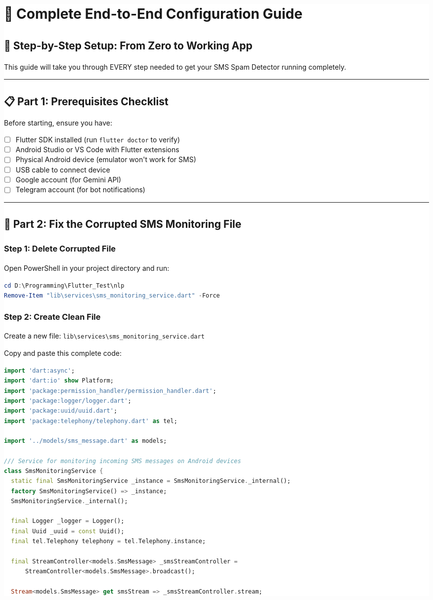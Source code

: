 # 🚀 Complete End-to-End Configuration Guide

## 📱 **Step-by-Step Setup: From Zero to Working App**

This guide will take you through EVERY step needed to get your SMS Spam Detector running completely.

---

## 📋 **Part 1: Prerequisites Checklist**

Before starting, ensure you have:

- [ ] Flutter SDK installed (run `flutter doctor` to verify)
- [ ] Android Studio or VS Code with Flutter extensions
- [ ] Physical Android device (emulator won't work for SMS)
- [ ] USB cable to connect device
- [ ] Google account (for Gemini API)
- [ ] Telegram account (for bot notifications)

---

## 🔧 **Part 2: Fix the Corrupted SMS Monitoring File**

### Step 1: Delete Corrupted File

Open PowerShell in your project directory and run:

```powershell
cd D:\Programming\Flutter_Test\nlp
Remove-Item "lib\services\sms_monitoring_service.dart" -Force
```

### Step 2: Create Clean File

Create a new file: `lib\services\sms_monitoring_service.dart`

Copy and paste this complete code:

```dart
import 'dart:async';
import 'dart:io' show Platform;
import 'package:permission_handler/permission_handler.dart';
import 'package:logger/logger.dart';
import 'package:uuid/uuid.dart';
import 'package:telephony/telephony.dart' as tel;

import '../models/sms_message.dart' as models;

/// Service for monitoring incoming SMS messages on Android devices
class SmsMonitoringService {
  static final SmsMonitoringService _instance = SmsMonitoringService._internal();
  factory SmsMonitoringService() => _instance;
  SmsMonitoringService._internal();

  final Logger _logger = Logger();
  final Uuid _uuid = const Uuid();
  final tel.Telephony telephony = tel.Telephony.instance;

  final StreamController<models.SmsMessage> _smsStreamController =
      StreamController<models.SmsMessage>.broadcast();

  Stream<models.SmsMessage> get smsStream => _smsStreamController.stream;

```